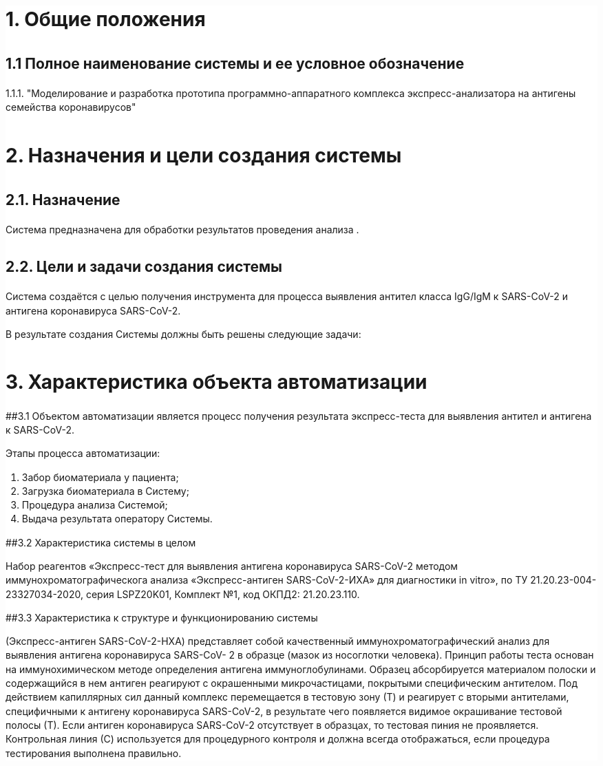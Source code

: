 # 1. Общие положения

## 1.1 Полное наименование системы и ее условное обозначение

1.1.1. "Моделирование и разработка прототипа программно-аппаратного комплекса  экспресс-анализатора на антигены семейства коронавирусов"

# 2. Назначения и цели создания системы
## 2.1.  Назначение

Система предназначена для обработки результатов проведения анализа .

## 2.2. Цели и задачи создания системы

Система создаётся с целью получения инструмента для процесса выявления антител класса IgG/IgM к SARS-CoV-2 и антигена коронавируса SARS-CoV-2.

В результате создания Системы должны быть решены следующие задачи:



# 3. Характеристика объекта автоматизации

##3.1 Объектом автоматизации является процесс получения результата экспресс-теста для выявления антител и антигена к SARS-CoV-2.

Этапы процесса автоматизации:
1. Забор биоматериала у пациента;
2. Загрузка биоматериала в Систему;
3. Процедура анализа Системой;
4. Выдача результата оператору Системы.

##3.2 Характеристика системы в целом

Набор реагентов «Экспресс-тест для выявления антигена коронавируса SARS-CoV-2
методом иммунохроматографическога анализа «Экспресс-антиген SARS-CoV-2-ИХА»
для диагностики in vitro», по ТУ 21.20.23-004-23327034-2020, серия LSPZ20K01,
Комплект №1, код ОКПД2: 21.20.23.110.

##3.3 Характеристика к структуре и функционированию системы

(Экспресс-антиген SARS-CoV-2-HXA) представляет собой качественный
иммунохроматографический анализ для выявления антигена коронавируса SARS-CoV-
2 в образце (мазок из носоглотки человека). Принцип работы теста основан на
иммунохимическом методе определения антигена иммуноглобулинами. Образец
абсорбируется материалом полоски и содержащийся в нем антиген реагируют с
окрашенными микрочастицами, покрытыми специфическим антителом. Под действием
капиллярных сил данный комплекс перемещается в тестовую зону (Т) и реагирует с
вторыми антителами, специфичными к антигену коронавируса SARS-CoV-2, в
результате чего появляется видимое окрашивание тестовой полосы (Т). Если антиген
коронавируса SARS-CoV-2 отсутствует в образцах, то тестовая пиния не проявляется.
Контрольная линия (С) используется для процедурного контроля и должна всегда
отображаться, если процедура тестирования выполнена правильно.
